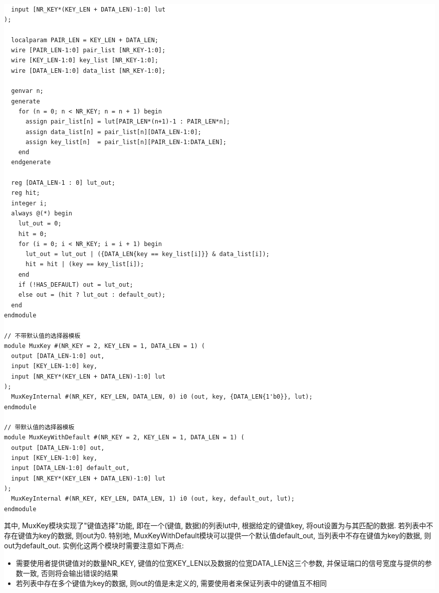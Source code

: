 ```
  input [NR_KEY*(KEY_LEN + DATA_LEN)-1:0] lut
);

  localparam PAIR_LEN = KEY_LEN + DATA_LEN;
  wire [PAIR_LEN-1:0] pair_list [NR_KEY-1:0];
  wire [KEY_LEN-1:0] key_list [NR_KEY-1:0];
  wire [DATA_LEN-1:0] data_list [NR_KEY-1:0];

  genvar n;
  generate
    for (n = 0; n < NR_KEY; n = n + 1) begin
      assign pair_list[n] = lut[PAIR_LEN*(n+1)-1 : PAIR_LEN*n];
      assign data_list[n] = pair_list[n][DATA_LEN-1:0];
      assign key_list[n]  = pair_list[n][PAIR_LEN-1:DATA_LEN];
    end
  endgenerate

  reg [DATA_LEN-1 : 0] lut_out;
  reg hit;
  integer i;
  always @(*) begin
    lut_out = 0;
    hit = 0;
    for (i = 0; i < NR_KEY; i = i + 1) begin
      lut_out = lut_out | ({DATA_LEN{key == key_list[i]}} & data_list[i]);
      hit = hit | (key == key_list[i]);
    end
    if (!HAS_DEFAULT) out = lut_out;
    else out = (hit ? lut_out : default_out);
  end
endmodule

// 不带默认值的选择器模板
module MuxKey #(NR_KEY = 2, KEY_LEN = 1, DATA_LEN = 1) (
  output [DATA_LEN-1:0] out,
  input [KEY_LEN-1:0] key,
  input [NR_KEY*(KEY_LEN + DATA_LEN)-1:0] lut
);
  MuxKeyInternal #(NR_KEY, KEY_LEN, DATA_LEN, 0) i0 (out, key, {DATA_LEN{1'b0}}, lut);
endmodule

// 带默认值的选择器模板
module MuxKeyWithDefault #(NR_KEY = 2, KEY_LEN = 1, DATA_LEN = 1) (
  output [DATA_LEN-1:0] out,
  input [KEY_LEN-1:0] key,
  input [DATA_LEN-1:0] default_out,
  input [NR_KEY*(KEY_LEN + DATA_LEN)-1:0] lut
);
  MuxKeyInternal #(NR_KEY, KEY_LEN, DATA_LEN, 1) i0 (out, key, default_out, lut);
endmodule
```  
其中, MuxKey模块实现了"键值选择"功能, 即在一个(键值, 数据)的列表lut中, 根据给定的键值key, 将out设置为与其匹配的数据. 若列表中不存在键值为key的数据, 则out为0. 特别地, MuxKeyWithDefault模块可以提供一个默认值default_out, 当列表中不存在键值为key的数据, 则out为default_out. 实例化这两个模块时需要注意如下两点:  
* 需要使用者提供键值对的数量NR_KEY, 键值的位宽KEY_LEN以及数据的位宽DATA_LEN这三个参数, 并保证端口的信号宽度与提供的参数一致, 否则将会输出错误的结果
* 若列表中存在多个键值为key的数据, 则out的值是未定义的, 需要使用者来保证列表中的键值互不相同
